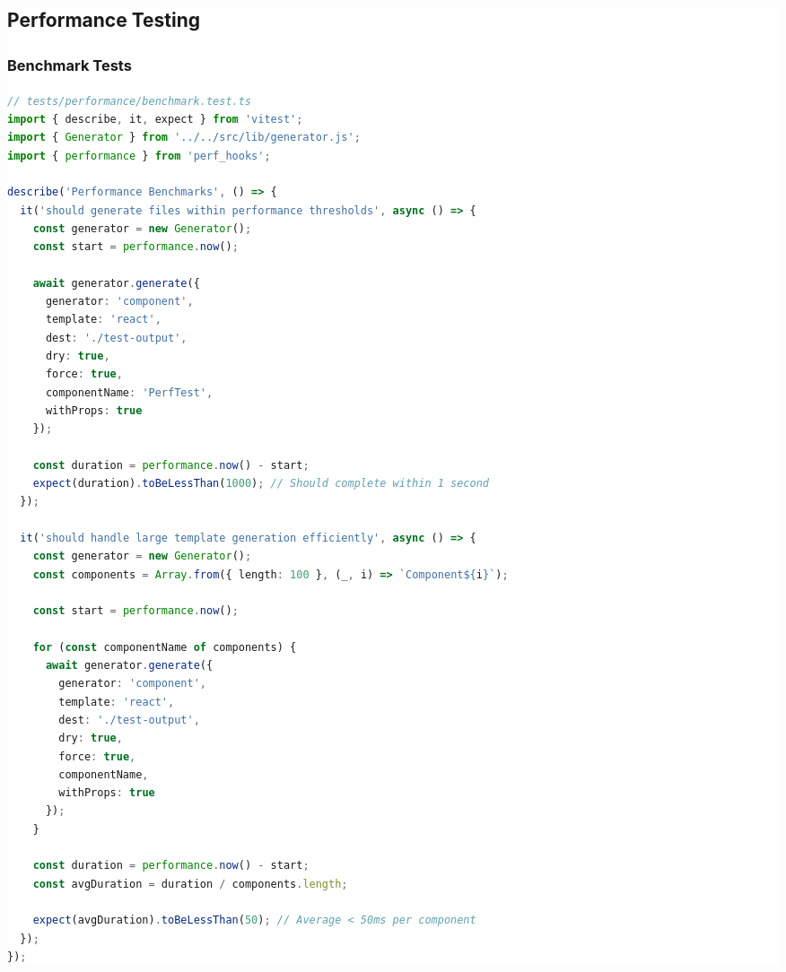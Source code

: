 ## Performance Testing

### Benchmark Tests

```typescript
// tests/performance/benchmark.test.ts
import { describe, it, expect } from 'vitest';
import { Generator } from '../../src/lib/generator.js';
import { performance } from 'perf_hooks';

describe('Performance Benchmarks', () => {
  it('should generate files within performance thresholds', async () => {
    const generator = new Generator();
    const start = performance.now();
    
    await generator.generate({
      generator: 'component',
      template: 'react',
      dest: './test-output',
      dry: true,
      force: true,
      componentName: 'PerfTest',
      withProps: true
    });
    
    const duration = performance.now() - start;
    expect(duration).toBeLessThan(1000); // Should complete within 1 second
  });

  it('should handle large template generation efficiently', async () => {
    const generator = new Generator();
    const components = Array.from({ length: 100 }, (_, i) => `Component${i}`);
    
    const start = performance.now();
    
    for (const componentName of components) {
      await generator.generate({
        generator: 'component',
        template: 'react',
        dest: './test-output',
        dry: true,
        force: true,
        componentName,
        withProps: true
      });
    }
    
    const duration = performance.now() - start;
    const avgDuration = duration / components.length;
    
    expect(avgDuration).toBeLessThan(50); // Average < 50ms per component
  });
});
```
